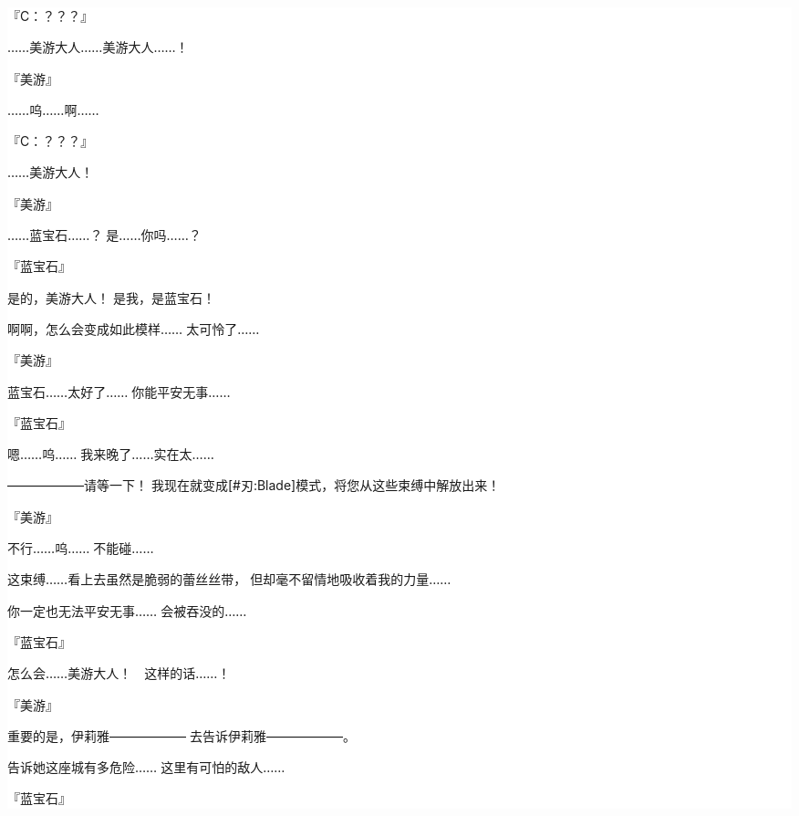 『C：？？？』

……美游大人……美游大人……！

『美游』

……呜……啊……

『C：？？？』

……美游大人！

『美游』

……蓝宝石……？
是……你吗……？

『蓝宝石』

是的，美游大人！
是我，是蓝宝石！

啊啊，怎么会变成如此模样……
太可怜了……

『美游』

蓝宝石……太好了……
你能平安无事……

『蓝宝石』

嗯……呜……
我来晚了……实在太……

——————请等一下！
我现在就变成[#刃:Blade]模式，将您从这些束缚中解放出来！

『美游』

不行……呜……
不能碰……

这束缚……看上去虽然是脆弱的蕾丝丝带，
但却毫不留情地吸收着我的力量……

你一定也无法平安无事……
会被吞没的……

『蓝宝石』

怎么会……美游大人！　这样的话……！

『美游』

重要的是，伊莉雅——————
去告诉伊莉雅——————。

告诉她这座城有多危险……
这里有可怕的敌人……

『蓝宝石』
